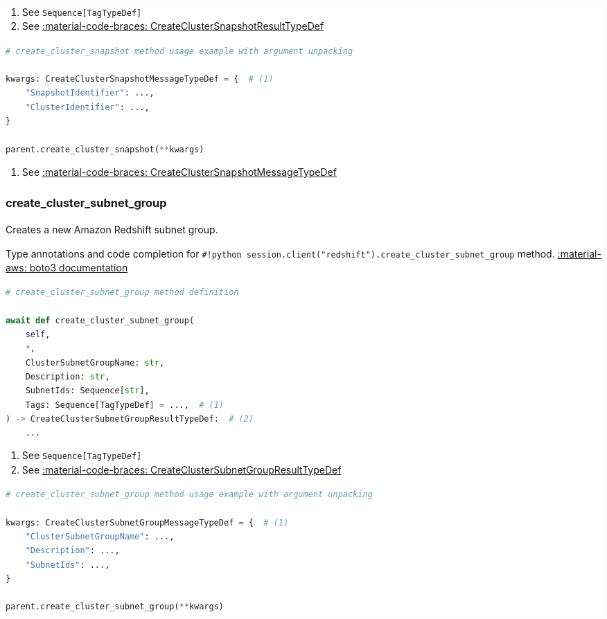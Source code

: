 1. See `Sequence[TagTypeDef]`
2. See [:material-code-braces: CreateClusterSnapshotResultTypeDef](./type_defs.md#createclustersnapshotresulttypedef)


```python
# create_cluster_snapshot method usage example with argument unpacking

kwargs: CreateClusterSnapshotMessageTypeDef = {  # (1)
    "SnapshotIdentifier": ...,
    "ClusterIdentifier": ...,
}

parent.create_cluster_snapshot(**kwargs)
```

1. See [:material-code-braces: CreateClusterSnapshotMessageTypeDef](./type_defs.md#createclustersnapshotmessagetypedef)

### create\_cluster\_subnet\_group

Creates a new Amazon Redshift subnet group.

Type annotations and code completion for `#!python session.client("redshift").create_cluster_subnet_group` method.
[:material-aws: boto3 documentation](https://boto3.amazonaws.com/v1/documentation/api/latest/reference/services/redshift.html#Redshift.Client)

```python
# create_cluster_subnet_group method definition

await def create_cluster_subnet_group(
    self,
    *,
    ClusterSubnetGroupName: str,
    Description: str,
    SubnetIds: Sequence[str],
    Tags: Sequence[TagTypeDef] = ...,  # (1)
) -> CreateClusterSubnetGroupResultTypeDef:  # (2)
    ...
```

1. See `Sequence[TagTypeDef]`
2. See [:material-code-braces: CreateClusterSubnetGroupResultTypeDef](./type_defs.md#createclustersubnetgroupresulttypedef)


```python
# create_cluster_subnet_group method usage example with argument unpacking

kwargs: CreateClusterSubnetGroupMessageTypeDef = {  # (1)
    "ClusterSubnetGroupName": ...,
    "Description": ...,
    "SubnetIds": ...,
}

parent.create_cluster_subnet_group(**kwargs)
```
